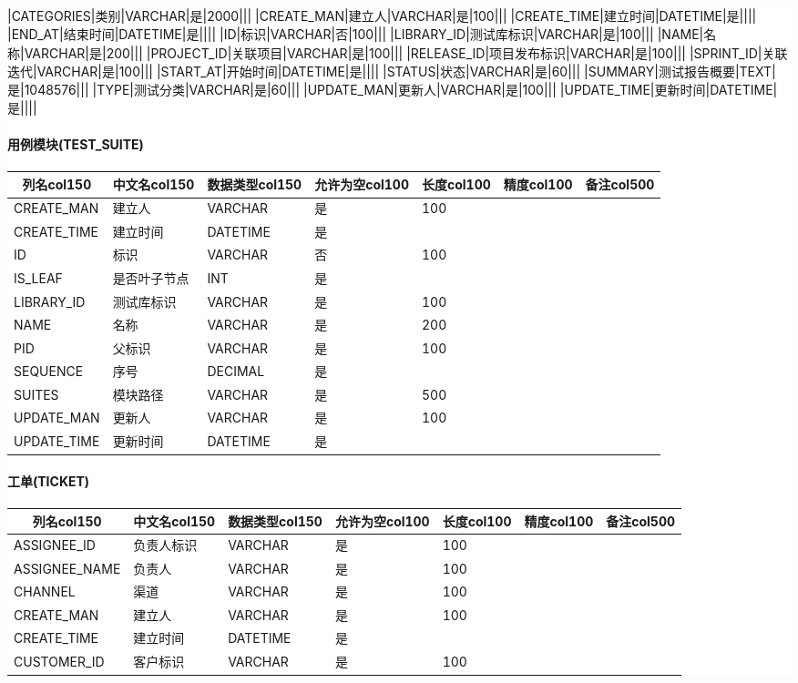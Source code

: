 |CATEGORIES|类别|VARCHAR|是|2000|||
|CREATE_MAN|建立人|VARCHAR|是|100|||
|CREATE_TIME|建立时间|DATETIME|是||||
|END_AT|结束时间|DATETIME|是||||
|ID<i class="fa fa-key"></i>|标识|VARCHAR|否|100|||
|LIBRARY_ID|测试库标识|VARCHAR|是|100|||
|NAME|名称|VARCHAR|是|200|||
|PROJECT_ID|关联项目|VARCHAR|是|100|||
|RELEASE_ID|项目发布标识|VARCHAR|是|100|||
|SPRINT_ID|关联迭代|VARCHAR|是|100|||
|START_AT|开始时间|DATETIME|是||||
|STATUS|状态|VARCHAR|是|60|||
|SUMMARY|测试报告概要|TEXT|是|1048576|||
|TYPE|测试分类|VARCHAR|是|60|||
|UPDATE_MAN|更新人|VARCHAR|是|100|||
|UPDATE_TIME|更新时间|DATETIME|是||||
#### 用例模块(TEST_SUITE)
|  列名col150 |  中文名col150 | 数据类型col150 |允许为空col100 |长度col100|精度col100 | 备注col500 |
| --------|------------ |   -------- | -------- | -------- | -------- |-------- |
|CREATE_MAN|建立人|VARCHAR|是|100|||
|CREATE_TIME|建立时间|DATETIME|是||||
|ID<i class="fa fa-key"></i>|标识|VARCHAR|否|100|||
|IS_LEAF|是否叶子节点|INT|是||||
|LIBRARY_ID|测试库标识|VARCHAR|是|100|||
|NAME|名称|VARCHAR|是|200|||
|PID|父标识|VARCHAR|是|100|||
|SEQUENCE|序号|DECIMAL|是||||
|SUITES|模块路径|VARCHAR|是|500|||
|UPDATE_MAN|更新人|VARCHAR|是|100|||
|UPDATE_TIME|更新时间|DATETIME|是||||
#### 工单(TICKET)
|  列名col150 |  中文名col150 | 数据类型col150 |允许为空col100 |长度col100|精度col100 | 备注col500 |
| --------|------------ |   -------- | -------- | -------- | -------- |-------- |
|ASSIGNEE_ID|负责人标识|VARCHAR|是|100|||
|ASSIGNEE_NAME|负责人|VARCHAR|是|100|||
|CHANNEL|渠道|VARCHAR|是|100|||
|CREATE_MAN|建立人|VARCHAR|是|100|||
|CREATE_TIME|建立时间|DATETIME|是||||
|CUSTOMER_ID|客户标识|VARCHAR|是|100|||